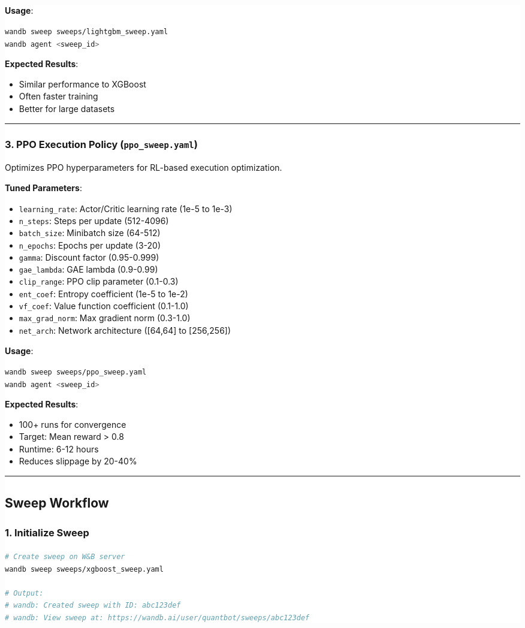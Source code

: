 **Usage**:
```bash
wandb sweep sweeps/lightgbm_sweep.yaml
wandb agent <sweep_id>
```

**Expected Results**:
- Similar performance to XGBoost
- Often faster training
- Better for large datasets

---

### 3. PPO Execution Policy (`ppo_sweep.yaml`)

Optimizes PPO hyperparameters for RL-based execution optimization.

**Tuned Parameters**:
- `learning_rate`: Actor/Critic learning rate (1e-5 to 1e-3)
- `n_steps`: Steps per update (512-4096)
- `batch_size`: Minibatch size (64-512)
- `n_epochs`: Epochs per update (3-20)
- `gamma`: Discount factor (0.95-0.999)
- `gae_lambda`: GAE lambda (0.9-0.99)
- `clip_range`: PPO clip parameter (0.1-0.3)
- `ent_coef`: Entropy coefficient (1e-5 to 1e-2)
- `vf_coef`: Value function coefficient (0.1-1.0)
- `max_grad_norm`: Max gradient norm (0.3-1.0)
- `net_arch`: Network architecture ([64,64] to [256,256])

**Usage**:
```bash
wandb sweep sweeps/ppo_sweep.yaml
wandb agent <sweep_id>
```

**Expected Results**:
- 100+ runs for convergence
- Target: Mean reward > 0.8
- Runtime: 6-12 hours
- Reduces slippage by 20-40%

---

## Sweep Workflow

### 1. Initialize Sweep

```bash
# Create sweep on W&B server
wandb sweep sweeps/xgboost_sweep.yaml

# Output:
# wandb: Created sweep with ID: abc123def
# wandb: View sweep at: https://wandb.ai/user/quantbot/sweeps/abc123def
```
